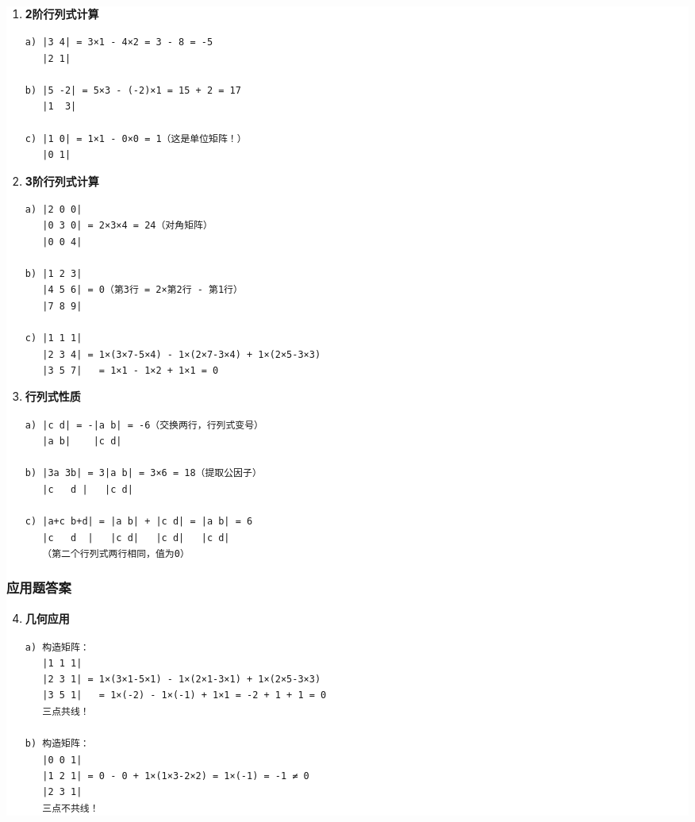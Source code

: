 1. **2阶行列式计算**
   ```
   a) |3 4| = 3×1 - 4×2 = 3 - 8 = -5
      |2 1|
   
   b) |5 -2| = 5×3 - (-2)×1 = 15 + 2 = 17
      |1  3|
   
   c) |1 0| = 1×1 - 0×0 = 1（这是单位矩阵！）
      |0 1|
   ```

2. **3阶行列式计算**
   ```
   a) |2 0 0|
      |0 3 0| = 2×3×4 = 24（对角矩阵）
      |0 0 4|
   
   b) |1 2 3|
      |4 5 6| = 0（第3行 = 2×第2行 - 第1行）
      |7 8 9|
   
   c) |1 1 1|
      |2 3 4| = 1×(3×7-5×4) - 1×(2×7-3×4) + 1×(2×5-3×3)
      |3 5 7|   = 1×1 - 1×2 + 1×1 = 0
   ```

3. **行列式性质**
   ```
   a) |c d| = -|a b| = -6（交换两行，行列式变号）
      |a b|    |c d|
   
   b) |3a 3b| = 3|a b| = 3×6 = 18（提取公因子）
      |c   d |   |c d|
   
   c) |a+c b+d| = |a b| + |c d| = |a b| = 6
      |c   d  |   |c d|   |c d|   |c d|
      （第二个行列式两行相同，值为0）
   ```

### 应用题答案

4. **几何应用**
   ```
   a) 构造矩阵：
      |1 1 1|
      |2 3 1| = 1×(3×1-5×1) - 1×(2×1-3×1) + 1×(2×5-3×3)
      |3 5 1|   = 1×(-2) - 1×(-1) + 1×1 = -2 + 1 + 1 = 0
      三点共线！
   
   b) 构造矩阵：
      |0 0 1|
      |1 2 1| = 0 - 0 + 1×(1×3-2×2) = 1×(-1) = -1 ≠ 0
      |2 3 1|
      三点不共线！
   ```
